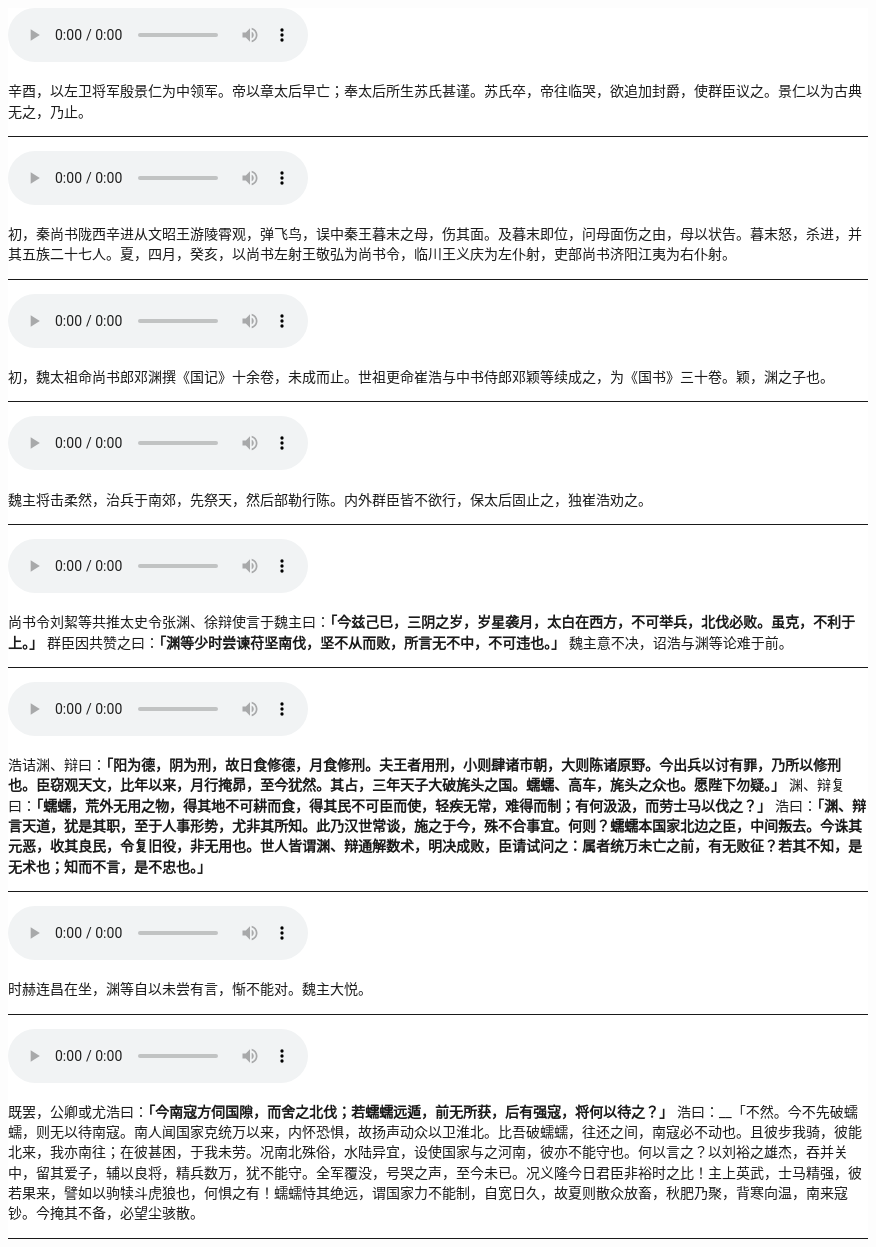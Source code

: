 
![](assets/audios/121/45.mp3)

辛酉，以左卫将军殷景仁为中领军。帝以章太后早亡；奉太后所生苏氏甚谨。苏氏卒，帝往临哭，欲追加封爵，使群臣议之。景仁以为古典无之，乃止。

---

![](assets/audios/121/46.mp3)

初，秦尚书陇西辛进从文昭王游陵霄观，弹飞鸟，误中秦王暮末之母，伤其面。及暮末即位，问母面伤之由，母以状告。暮末怒，杀进，并其五族二十七人。夏，四月，癸亥，以尚书左射王敬弘为尚书令，临川王义庆为左仆射，吏部尚书济阳江夷为右仆射。

---

![](assets/audios/121/47.mp3)

初，魏太祖命尚书郎邓渊撰《国记》十余卷，未成而止。世祖更命崔浩与中书侍郎邓颖等续成之，为《国书》三十卷。颖，渊之子也。

---

![](assets/audios/121/48.mp3)

魏主将击柔然，治兵于南郊，先祭天，然后部勒行陈。内外群臣皆不欲行，保太后固止之，独崔浩劝之。

---

![](assets/audios/121/49.mp3)

尚书令刘絜等共推太史令张渊、徐辩使言于魏主曰：__「今兹己巳，三阴之岁，岁星袭月，太白在西方，不可举兵，北伐必败。虽克，不利于上。」__ 群臣因共赞之曰：__「渊等少时尝谏苻坚南伐，坚不从而败，所言无不中，不可违也。」__ 魏主意不决，诏浩与渊等论难于前。

---

![](assets/audios/121/50.mp3)

浩诘渊、辩曰：__「阳为德，阴为刑，故日食修德，月食修刑。夫王者用刑，小则肆诸市朝，大则陈诸原野。今出兵以讨有罪，乃所以修刑也。臣窃观天文，比年以来，月行掩昴，至今犹然。其占，三年天子大破旄头之国。蠕蠕、高车，旄头之众也。愿陛下勿疑。」__ 渊、辩复曰：__「蠕蠕，荒外无用之物，得其地不可耕而食，得其民不可臣而使，轻疾无常，难得而制；有何汲汲，而劳士马以伐之？」__ 浩曰：__「渊、辩言天道，犹是其职，至于人事形势，尤非其所知。此乃汉世常谈，施之于今，殊不合事宜。何则？蠕蠕本国家北边之臣，中间叛去。今诛其元恶，收其良民，令复旧役，非无用也。世人皆谓渊、辩通解数术，明决成败，臣请试问之：属者统万未亡之前，有无败征？若其不知，是无术也；知而不言，是不忠也。」__ 

---

![](assets/audios/121/51.mp3)

时赫连昌在坐，渊等自以未尝有言，惭不能对。魏主大悦。

---

![](assets/audios/121/52.mp3)

既罢，公卿或尤浩曰：__「今南寇方伺国隙，而舍之北伐；若蠕蠕远遁，前无所获，后有强寇，将何以待之？」__ 浩曰：__「不然。今不先破蠕蠕，则无以待南寇。南人闻国家克统万以来，内怀恐惧，故扬声动众以卫淮北。比吾破蠕蠕，往还之间，南寇必不动也。且彼步我骑，彼能北来，我亦南往；在彼甚困，于我未劳。况南北殊俗，水陆异宜，设使国家与之河南，彼亦不能守也。何以言之？以刘裕之雄杰，吞并关中，留其爱子，辅以良将，精兵数万，犹不能守。全军覆没，号哭之声，至今未已。况义隆今日君臣非裕时之比！主上英武，士马精强，彼若果来，譬如以驹犊斗虎狼也，何惧之有！蠕蠕恃其绝远，谓国家力不能制，自宽日久，故夏则散众放畜，秋肥乃聚，背寒向温，南来寇钞。今掩其不备，必望尘骇散。

---
